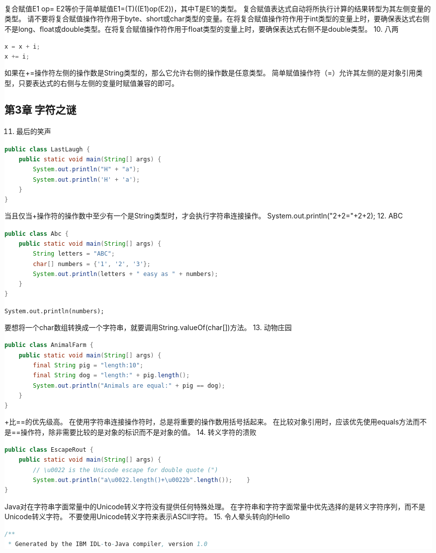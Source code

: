 ```java
```
复合赋值E1 op= E2等价于简单赋值E1=(T)((E1)op(E2))，其中T是E1的类型。
复合赋值表达式自动将所执行计算的结果转型为其左侧变量的类型。
请不要将复合赋值操作符作用于byte、short或char类型的变量。在将复合赋值操作符作用于int类型的变量上时，要确保表达式右侧不是long、float或double类型。在将复合赋值操作符作用于float类型的变量上时，要确保表达式右侧不是double类型。
10. 八两
```java
x = x + i;
x += i;
```
如果在+=操作符左侧的操作数是String类型的，那么它允许右侧的操作数是任意类型。
简单赋值操作符（=）允许其左侧的是对象引用类型，只要表达式的右侧与左侧的变量时赋值兼容的即可。
## 第3章 字符之谜
11. 最后的笑声
```java
public class LastLaugh {
	public static void main(String[] args) {
		System.out.println("H" + "a");
		System.out.println('H' + 'a');
	}
}
```
当且仅当+操作符的操作数中至少有一个是String类型时，才会执行字符串连接操作。
    System.out.println("2+2="+2+2);
12. ABC
```java
public class Abc {
	public static void main(String[] args) {
		String letters = "ABC";
		char[] numbers = {'1', '2', '3'};
		System.out.println(letters + " easy as " + numbers);
	}
}
```
	System.out.println(numbers);
要想将一个char数组转换成一个字符串，就要调用String.valueOf(char[])方法。
13. 动物庄园
```java
public class AnimalFarm {
	public static void main(String[] args) {
		final String pig = "length:10";
		final String dog = "length:" + pig.length();
		System.out.println("Animals are equal:" + pig == dog);
	}
}
```
+比==的优先级高。
在使用字符串连接操作符时，总是将重要的操作数用括号括起来。
在比较对象引用时，应该优先使用equals方法而不是==操作符，除非需要比较的是对象的标识而不是对象的值。
14. 转义字符的溃败
```java
public class EscapeRout {
	public static void main(String[] args) {
		// \u0022 is the Unicode escape for double quote (")
		System.out.println("a\u0022.length()+\u0022b".length());	}
}
```
Java对在字符串字面常量中的Unicode转义字符没有提供任何特殊处理。
在字符串和字符字面常量中优先选择的是转义字符序列，而不是Unicode转义字符。
不要使用Unicode转义字符来表示ASCII字符。
15. 令人晕头转向的Hello
```java
/**
 * Generated by the IBM IDL-to-Java compiler, version 1.0
```